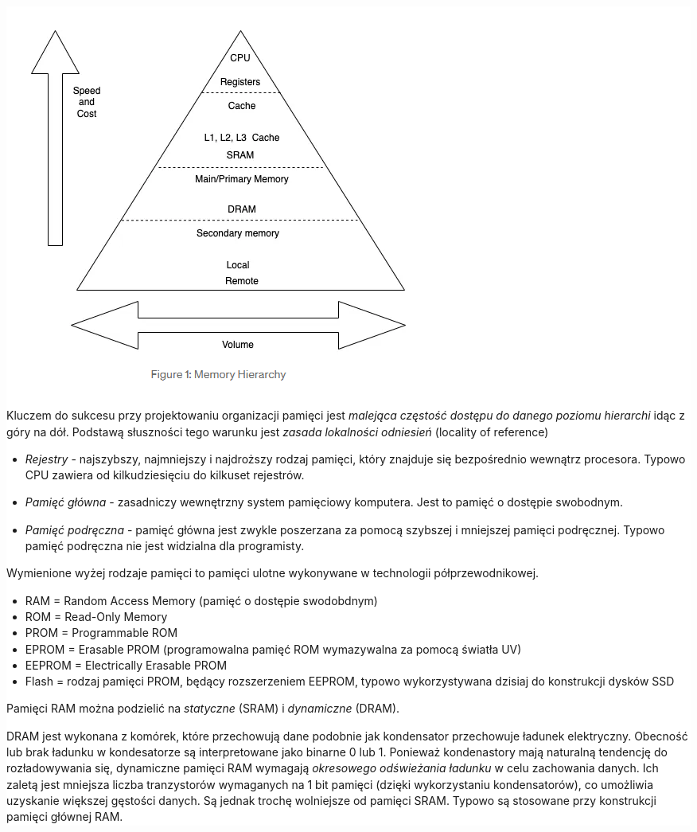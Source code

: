 ![alt text](figs/mem_hierarchy.png)

Kluczem do sukcesu przy projektowaniu organizacji pamięci jest *malejąca częstość dostępu do danego
poziomu hierarchi* idąc z góry na dół. Podstawą słuszności tego warunku jest *zasada lokalności
odniesień* (locality of reference)

* *Rejestry* - najszybszy, najmniejszy i najdroższy rodzaj pamięci, który znajduje się bezpośrednio
  wewnątrz procesora. Typowo CPU zawiera od kilkudziesięciu do kilkuset rejestrów.

* *Pamięć główna* - zasadniczy wewnętrzny system pamięciowy komputera. Jest to pamięć o dostępie
  swobodnym.

* *Pamięć podręczna* - pamięć główna jest zwykle poszerzana za pomocą szybszej i mniejszej pamięci
  podręcznej. Typowo pamięć podręczna nie jest widzialna dla programisty.

Wymienione wyżej rodzaje pamięci to pamięci ulotne wykonywane w technologii półprzewodnikowej.

* RAM = Random Access Memory (pamięć o dostępie swodobdnym)
* ROM = Read-Only Memory
* PROM = Programmable ROM
* EPROM = Erasable PROM (programowalna pamięć ROM wymazywalna za pomocą światła UV)
* EEPROM = Electrically Erasable PROM
* Flash = rodzaj pamięci PROM, będący rozszerzeniem EEPROM, typowo wykorzystywana dzisiaj do
  konstrukcji dysków SSD

Pamięci RAM można podzielić na *statyczne* (SRAM) i *dynamiczne* (DRAM).

DRAM jest wykonana z komórek, które przechowują dane podobnie jak kondensator przechowuje ładunek
elektryczny. Obecność lub brak ładunku w kondesatorze są interpretowane jako binarne 0 lub 1.
Ponieważ kondenastory mają naturalną tendencję do rozładowywania się, dynamiczne pamięci RAM
wymagają *okresowego odświeżania ładunku* w celu zachowania danych. Ich zaletą jest mniejsza liczba
tranzystorów wymaganych na 1 bit pamięci (dzięki wykorzystaniu kondensatorów), co umożliwia
uzyskanie większej gęstości danych. Są jednak trochę wolniejsze od pamięci SRAM. Typowo są stosowane
przy konstrukcji pamięci głównej RAM.
